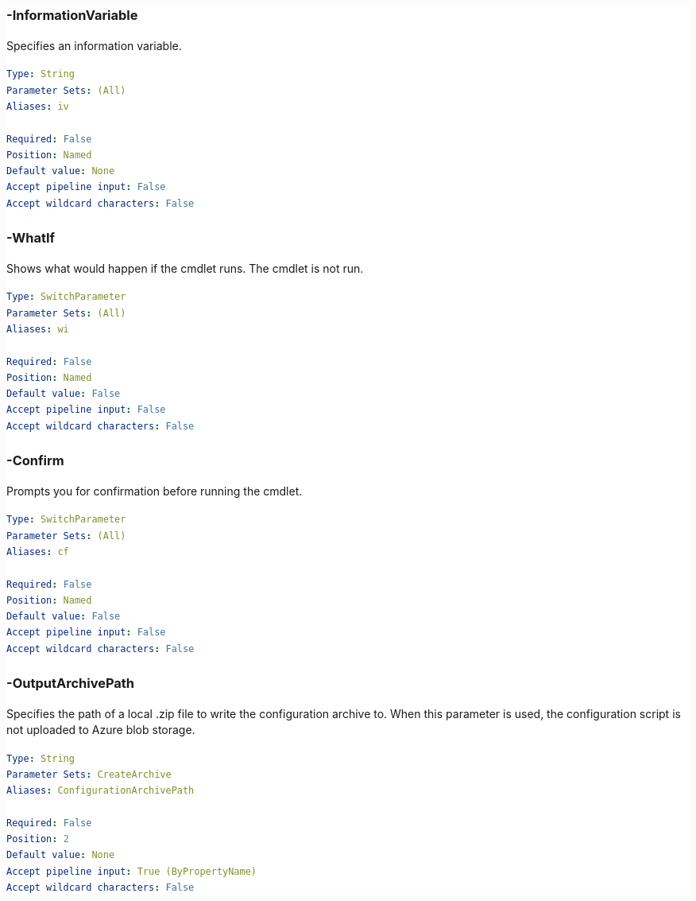 ### -InformationVariable
Specifies an information variable.

```yaml
Type: String
Parameter Sets: (All)
Aliases: iv

Required: False
Position: Named
Default value: None
Accept pipeline input: False
Accept wildcard characters: False
```

### -WhatIf
Shows what would happen if the cmdlet runs.
The cmdlet is not run.

```yaml
Type: SwitchParameter
Parameter Sets: (All)
Aliases: wi

Required: False
Position: Named
Default value: False
Accept pipeline input: False
Accept wildcard characters: False
```

### -Confirm
Prompts you for confirmation before running the cmdlet.

```yaml
Type: SwitchParameter
Parameter Sets: (All)
Aliases: cf

Required: False
Position: Named
Default value: False
Accept pipeline input: False
Accept wildcard characters: False
```

### -OutputArchivePath
Specifies the path of a local .zip file to write the configuration archive to.
When this parameter is used, the configuration script is not uploaded to Azure blob storage.

```yaml
Type: String
Parameter Sets: CreateArchive
Aliases: ConfigurationArchivePath

Required: False
Position: 2
Default value: None
Accept pipeline input: True (ByPropertyName)
Accept wildcard characters: False
```
